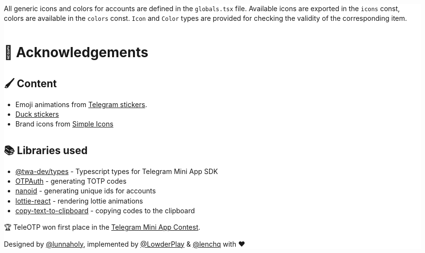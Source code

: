 All generic icons and colors for accounts are defined in the `globals.tsx` file.
Available icons are exported in the `icons` const, colors are available in the `colors` const.
`Icon` and `Color` types are provided for checking the validity of the corresponding item.

# 👋 Acknowledgements

## 🖌️ Content

* Emoji animations from [Telegram stickers](https://t.me/addstickers/AnimatedEmojies).
* [Duck stickers](https://t.me/addstickers/UtyaDuck)
* Brand icons from [Simple Icons](https://simpleicons.org/)

## 📚 Libraries used

* [@twa-dev/types](https://github.com/twa-dev/types) - Typescript types for Telegram Mini App SDK 
* [OTPAuth](https://www.npmjs.com/package/otpauth) - generating TOTP codes
* [nanoid](https://www.npmjs.com/package/nanoid) - generating unique ids for accounts
* [lottie-react](https://www.npmjs.com/package/lottie-react) - rendering lottie animations
* [copy-text-to-clipboard](https://www.npmjs.com/package/copy-text-to-clipboard) - copying codes to the clipboard

🏆 TeleOTP won first place in the [Telegram Mini App Contest](https://contest.com/mini-apps).

Designed by [@lunnaholy](https://github.com/lunnaholy),
implemented by [@LowderPlay](https://github.com/LowderPlay) & [@lenchq](https://github.com/lenchq) with ❤️
